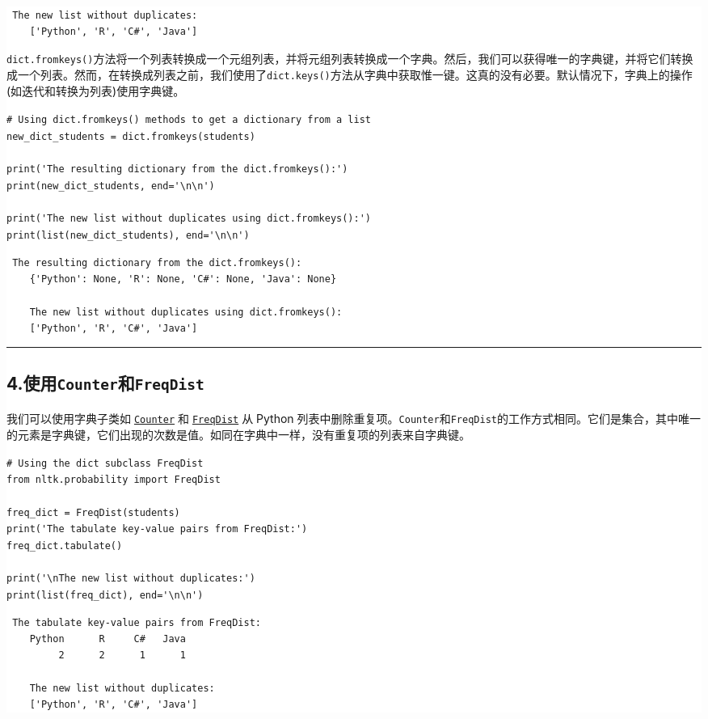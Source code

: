 ```
 The new list without duplicates:
    ['Python', 'R', 'C#', 'Java']
```

`dict.fromkeys()`方法将一个列表转换成一个元组列表，并将元组列表转换成一个字典。然后，我们可以获得唯一的字典键，并将它们转换成一个列表。然而，在转换成列表之前，我们使用了`dict.keys()`方法从字典中获取惟一键。这真的没有必要。默认情况下，字典上的操作(如迭代和转换为列表)使用字典键。

```
# Using dict.fromkeys() methods to get a dictionary from a list
new_dict_students = dict.fromkeys(students)

print('The resulting dictionary from the dict.fromkeys():')
print(new_dict_students, end='\n\n')

print('The new list without duplicates using dict.fromkeys():')
print(list(new_dict_students), end='\n\n')
```

```
 The resulting dictionary from the dict.fromkeys():
    {'Python': None, 'R': None, 'C#': None, 'Java': None}

    The new list without duplicates using dict.fromkeys():
    ['Python', 'R', 'C#', 'Java']
```

* * *

## 4.使用`Counter`和`FreqDist`

我们可以使用字典子类如 [`Counter`](https://docs.python.org/3/library/collections.html#collections.Counter) 和 [`FreqDist`](https://docs.huihoo.com/nltk/0.9.5/api/nltk.probability.FreqDist-class.html) 从 Python 列表中删除重复项。`Counter`和`FreqDist`的工作方式相同。它们是集合，其中唯一的元素是字典键，它们出现的次数是值。如同在字典中一样，没有重复项的列表来自字典键。

```
# Using the dict subclass FreqDist
from nltk.probability import FreqDist

freq_dict = FreqDist(students)
print('The tabulate key-value pairs from FreqDist:')
freq_dict.tabulate()

print('\nThe new list without duplicates:')
print(list(freq_dict), end='\n\n')
```

```
 The tabulate key-value pairs from FreqDist:
    Python      R     C#   Java 
         2      2      1      1 

    The new list without duplicates:
    ['Python', 'R', 'C#', 'Java']
```
